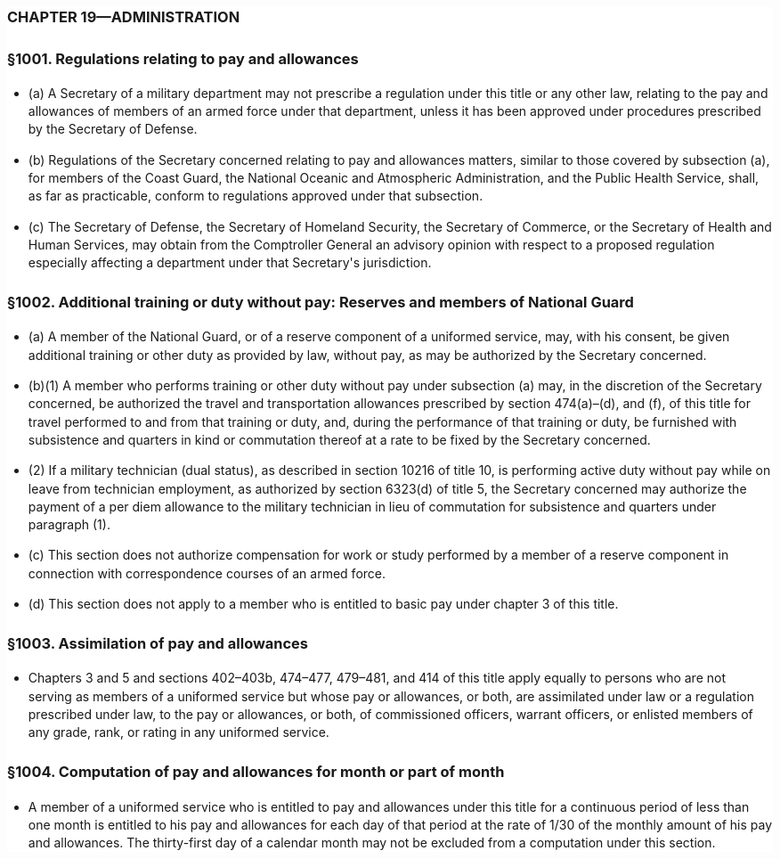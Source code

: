 ### **CHAPTER 19—ADMINISTRATION**

### §1001. Regulations relating to pay and allowances
* (a) A Secretary of a military department may not prescribe a regulation under this title or any other law, relating to the pay and allowances of members of an armed force under that department, unless it has been approved under procedures prescribed by the Secretary of Defense.

* (b) Regulations of the Secretary concerned relating to pay and allowances matters, similar to those covered by subsection (a), for members of the Coast Guard, the National Oceanic and Atmospheric Administration, and the Public Health Service, shall, as far as practicable, conform to regulations approved under that subsection.

* (c) The Secretary of Defense, the Secretary of Homeland Security, the Secretary of Commerce, or the Secretary of Health and Human Services, may obtain from the Comptroller General an advisory opinion with respect to a proposed regulation especially affecting a department under that Secretary's jurisdiction.

### §1002. Additional training or duty without pay: Reserves and members of National Guard
* (a) A member of the National Guard, or of a reserve component of a uniformed service, may, with his consent, be given additional training or other duty as provided by law, without pay, as may be authorized by the Secretary concerned.

* (b)(1) A member who performs training or other duty without pay under subsection (a) may, in the discretion of the Secretary concerned, be authorized the travel and transportation allowances prescribed by section 474(a)–(d), and (f), of this title for travel performed to and from that training or duty, and, during the performance of that training or duty, be furnished with subsistence and quarters in kind or commutation thereof at a rate to be fixed by the Secretary concerned.

* (2) If a military technician (dual status), as described in section 10216 of title 10, is performing active duty without pay while on leave from technician employment, as authorized by section 6323(d) of title 5, the Secretary concerned may authorize the payment of a per diem allowance to the military technician in lieu of commutation for subsistence and quarters under paragraph (1).

* (c) This section does not authorize compensation for work or study performed by a member of a reserve component in connection with correspondence courses of an armed force.

* (d) This section does not apply to a member who is entitled to basic pay under chapter 3 of this title.

### §1003. Assimilation of pay and allowances
* Chapters 3 and 5 and sections 402–403b, 474–477, 479–481, and 414 of this title apply equally to persons who are not serving as members of a uniformed service but whose pay or allowances, or both, are assimilated under law or a regulation prescribed under law, to the pay or allowances, or both, of commissioned officers, warrant officers, or enlisted members of any grade, rank, or rating in any uniformed service.

### §1004. Computation of pay and allowances for month or part of month
* A member of a uniformed service who is entitled to pay and allowances under this title for a continuous period of less than one month is entitled to his pay and allowances for each day of that period at the rate of 1/30 of the monthly amount of his pay and allowances. The thirty-first day of a calendar month may not be excluded from a computation under this section.
